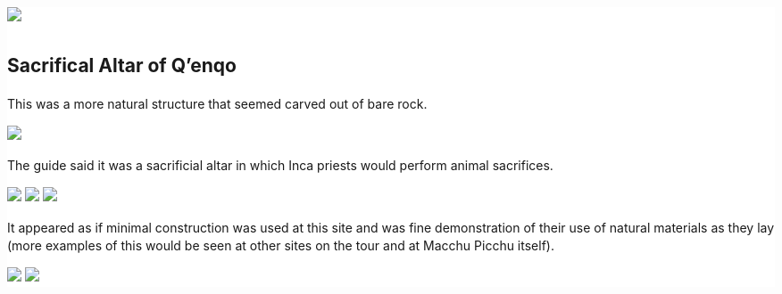 <img src="https://lh3.googleusercontent.com/9KD-B3YQsEow56zQ14vTWBbjuXWbNoW33D_gdqLaH2EFpYAno9-GsVf0hwCzBWYpc4U995OQyCATo-wBTyCZW9RyGCzFM3vZvyhSDTXIjXnVoGJT_KQXfD_SNApDi0LTX0arMHKo5q8dLm2_L3MhkGgb8Uxp9jZwAgn2OS1sVw87qD3sJ5QY9lk1N1YasRm3vuaSDWVUqyQnuUYkf8nLPzgiR_PXU7Y7lQ0hVfKTS-uGk-BVba4zzFBaGNG68cGk-zil96Z_xZo8opABGEruLFdo8zZFXIgpTX3pq4Y25zemDrURzjcQX6TaUrL0L6w-vnZ565xahNZwoZreh_wSN0DEw8VbEqQHABKA4cBZFUBuIsz1QUJvs9yv2fvKAhwdnMqbkrDSsFDGqM0N5pG7NLOm3PrqdoZ2ZLnZ0Zkw8QiJ0rXXD8qjWB2H_h5St90R6BsDZzj2izFQoq02U9TR9F50NK8MGdmhne2ewj_QtoDY3B_cOyudDg8kwJYy5IvSuvxrd39ECx3V6FmK6lvZwSRwYmH3fUPIFj1OVgn_l6BYn0mnb7Dk3r9ySQGXZ2Y-Nqc1SUEWOBKaDZdTTfHx3tYAjtmsPlLaeGTWIM7UYwSqMOrXtWgfZvDldF3A9XS9iyxquiGlTNttseb5xHMCEDv8rI4O19Ri864=w1467-h974-no"/>

## Sacrifical Altar of Q’enqo

This was a more natural structure that seemed carved out of bare rock.

<img src="https://lh3.googleusercontent.com/OfRYZBdZvrZPJPqeVAbeONO7BjRb5KnIY3bicCz4DJ2YUwGPObJheP6w2zvofihm5B8BwBVVYqXoqxMIvofnkeZnSYzUQHS4NjeZRhEfV_S3kBi_mzhmrRC1WHSsPeUvzxDQNVzlGVkhNhdpM4Z-nMNlACg3fb400BKASkojKERAjo4JoRPWUMMD0OFbFkfj1WRQDpMIIigwNG-8VBGrtXkw1cnQNgOclgto8lp6YbdnORR1OCAXqjtSfTGeZUEzPWtNo5IcV9i7bS4nFiw0i5WgDH4_l_FPLOP_dC-NESP2uWupoLMy_BfSVCzglufUQUIpvDRtWqieWd1KK8E1ysi5Xm5vDfKC0kFgSSM3eAg_kfZE4KWKmV5HsLwx7NK8tr6Ehp6AseHJRhfP_nBOq4Yj87-kLRd2qSNrYhyW8ineHHJ7RsfsB7Q2PV9ooDHCWeJyJr085pZ2LfrZ1TwEuO_YOrSERKuvcl7-otP3GDXtOgfqDs0cbS5KIvbvK7EAjlPIHLd83QPq79nSpUceIAyWol9c6Trkj5OOKmfvOycPBFv8DnoLnHXwTSYulVQwZeFQbJ-Prop3kQ3dBRbAToOlWQDe0jUXy5-63QlcOZQIm4DVxFUSzcyrhgnFX9RmVTDpTP7dZMaVUtCqYfx9Vc_Fdbjlmg9vcXA=w1467-h974-no"/>

The guide said it was a sacrificial altar in which Inca priests would perform animal sacrifices. 

<img src="https://lh3.googleusercontent.com/ijz4lbXgShV9CMhoYJ1LiC4VcwO3sDSOFui3yp_y2uFbrncuAS1aQ5ztX4mKfcE5KRVWL4cByGsIjsCDc3N3ttgAku3tAooO8qYEUZz_k5Yr0RvWLdM7X088QuM-VSx4VouuacA4hCQRFOKRwKB-avs1UCOs4HcAAMi1esLx1X7j-4uHvGNrsTZelTTlxqB6ZlrHOzjjkQ8xapcyQesEPeiHEeVHHUPUt39l69v18oc6I4yZZlVllrvjE6ccJgxN0G8EQD_B4btIyGiC19Em_QRlqldowul-ib9yKc884yvYWkCWxOrFNvDyYQ3v5jjiYMSQaYw11NYFpF4Mm4osNfidYhAxZ3j8HgEe4-fXqOMDI15DNz34FGMecgXwEvvt7EX6AO06jbTuDM3u4yapu7pOnGc_Tdfxbq9rVDbW7dntychauUWVZRN_EUj1GcMx5tpWs2KeP39VnvzJk4EDeaDZw6-zCfz7QyrhwwZRhumPz_LJ_VzTMl02C97hfexSZws7epw2bOfdwMvcMWElc4p4-w74nwst6pKY6k9qCQ6lmMObyVUfSRFfSB4xuDWIl92IdwlkODfOJbYoIYXe2da6vqksfjpgg3Wm0GHvtOljwkPesams3mhnKLWuNKSkESkMZj0Hjzd_-jJ59rulLH_C3BIofbtuA4o=w1467-h974-no"/>


<img src="https://lh3.googleusercontent.com/ZH3xOoNTTZCL2dQ4ZdLvl7YE7GZBU8KjGjfdtTlnBGOm6KZ5FpZqF55Qr64Y8qYUpKAic4KijuiSeiSFejZWRbiEY6dKTTKxZtRdNj8OCx026ib0yEo5wjTZU4G6U_xsD72o0XEPkTshJ873HUvDaO1uLrf8_n51lL8f8k6eglextV_ChXjfzVvfviziuZRVLlGLJN0i-iCABxJtA3qTUHpOG7pSRfw49owFuAgMi46Oik7QSluiOFanmUJl_45xXeWvirwZLh1-jmEyzyG1VIkqRRKNzUKRJO7QMoJiT26GvUrrjDxbeaku6o2ur2AyhBxFry457BYMTJ7dYMYMwntsmOeJ2brsNQqmv3ytS1r5bRuuxUiO9V3ESKV9kkfmmZCybAa5FG3LsgajyadVUE8-fQ2Yv8QroDR_IrOOSScSJv1DkIzLxOehgnAxqNRR-YBG1H9IGVqi4bznNUyWsFrh4w1d0Cl5xwQexCCXDXln3hJZyYMYq2Ifhb0bIa2m5LQqXB4tNvrQFVv0WvWDeBu7RNF6Ejwu16xa2sTbR-0RDgCb1z2ATOlAIjeQLMCV09CasKU4q4h_QX5HpumigTd3DVp__7BQvQCIr0hL5BGFD4mSIcpP2HIdMyjSp31naDXs-oyzoRwfZA62ZpY7yx3bIAqCDn9U-kk=w1467-h974-no"/>

<img src="https://lh3.googleusercontent.com/hDr_VTA4dK_9ddS-nsD5mstELn2p_9YFdzUuYq85C3_ZvRswD5LiNMTYsZzOCPU3LjIQrXjOfbWWZ3YaoZVHAfdseHqY8gGxQDmpXuUC8WzFt7zJjwGX-FSRu5dHlZifjFf-Q1f2DD9gmf8IknXAjgxhutoV19ZLz99IDFaBUaHFb2uh6Daf3nk5hfUfs8IFdO0xW9FBqnQCB-ZDiZxLjZGatxlqSzv6YcPBufzHHbZuSLMZQ2B5759LKgBiUnW5GqnFTYLULLF8PgcyxT5rqNjOJGe_P0iz8RH4SE66P33Tu5rEE1meIGFylZ-eEaYDM96-LpxiMgx8sA_ob48OpJZscq7dKe19KUp51TkIBd7MtSlrzFQ7yJ9WCA-O1kxsHm0jDBFlwsl4ZNIFDtg2DqByAB1nwO8dxJZW-UFiqaAjm7RaLb7VP_zXzUBh5S7qJ4D15o24frPgO0y7lNqZg-gw_1gghlZ6zdH-wLHYH6VIj8wezw6Y3RWhEQuFOUP7UHMe1eRS-ZigMrC606aiPk8EsGaL1a7Adv1YCbCb5vexbI2OlqM8Uu29AH8PAvsjFDV2HuL849onRRzgC0xQA_U97xFAddWTINMJrTSBb7AEUvccq8i7oA4ZyotVdtiWtyww6ar-R1qxnRbSaAw4KqX9L4r3GEcGkj0=w1467-h974-no"/>

It appeared as if minimal construction was used at this site and was fine demonstration of their use of natural materials as they lay (more examples of this would be seen at other sites on the tour and at Macchu Picchu itself).

<img src="https://lh3.googleusercontent.com/-OiA67NilmTrvq52HFrtBM_kWI5o7HC_rnnYqVL5HK4_4rSViNLrqoDpXn23Lgs8Oa3-xHls3VsLX7pyzbYkHkqPpZpKJdsRXo8pNt_SPUkInXfwi3T13hwns6emqCX2kTFO0tPw3f1qyf4ELXezVIj2IZJkiYtC0ax8x_mpJi3k58RTVR3rSjTT0yS4WRB2Qu1Ry7K6Qt9GVYLlBq2jQCO8Ln4bELkaKMnc5Otw-GQxX8tet9K724mMl_ySG20YOHTZikjSSUyNnweaJzwRUxFMV1ps5gcIp77j6cyuQT2MXk1lUf3WB1pkkQnQE1lf-5pKjoorEiwJTAKUaa3dQmoUVuMc4yDcQM02pqOhakpvyt8N0C-pgC00KgnlfslCxZx_UYYranUFRKTPo0N_ILIjCGGy9_STwjo3uTvhV0L_xWUpfKTiwQolnPZ56KTKGxnJSHbPg41hWnavKHyHYpomlVOf_yT6xmQ-QOtHTw_owyOnSObjJd0Qf3QJcJa-tF3vZFHmGqlQBX4i0bWH0zFL6PsWurSBvzlLlyYNvAQIl-u30goRWUU_erH3Xg1D_fp6f_J87y6Qap6pk0-fjFkHFfkfCSJCcqWm50bs3cVCbKspcY4eSzNDvU0jwGLgTGZnOt0jlYICnH9XCcvMqEHPS3z2dfeS4AM=w1467-h974-no"/>

<img src="https://lh3.googleusercontent.com/yugHbsCCDDLwmhbBhf-CxBFm9u4QA0Cg_kEMfAuoicaQWn5Av0AqkcGJUqT6OcK1LcIoQDk4YD-BnXuWDFAVXEbwiWYDADCbQK7ExwPpj9G39IhtagvAAhh3-ar8nlfWunXkcsShCba7ZpjckU7EX77OahM5CaXc7TCzOwJGBsbRyWt5GNqgjhhJDoVe3XoRCqteleYbOJBsRqUDtUMyYbDgTKzsSQIjOR0gCyI41gbqBLkp8fvQwugdSMsqlSaaPNVOS5nydeKjsgXe6Y1MWvmBDGM8JPFgn_r7_HV02cKwsrnIfFurB24FFc-rciI2YOoFbhVcxqm7IPNC9tYMCjjVqu2quLjKS--XaG-_U8U-5tBC85PjCa6QmyNa_yki6G1GWpknxdbnfKfDleomh3VBdQzPWkElMPBDNnxpCPlUnAizS5qf_jq5N_kFxfN_51PzjhgWhm5fRm61sJHXfd54TnCeu566yns9bqF1etX-1jOCPbi4OmsraKGj8uWgH7nAHlAbTiTOgr-vA-V0AZL67z7fBePdPXglhtgZAINAwv4mnWtWFVS61aZGbNt0-e74ekwCY2-BWobz-0nWXbCW8ulEDUhZO5Sj8JRGQENR0nO2W8AjCLr_qI6wXQYT1Q4DqNRiBSptXV3lro1hpkzPGLzNm8hylwY=w1467-h974-no"/>
